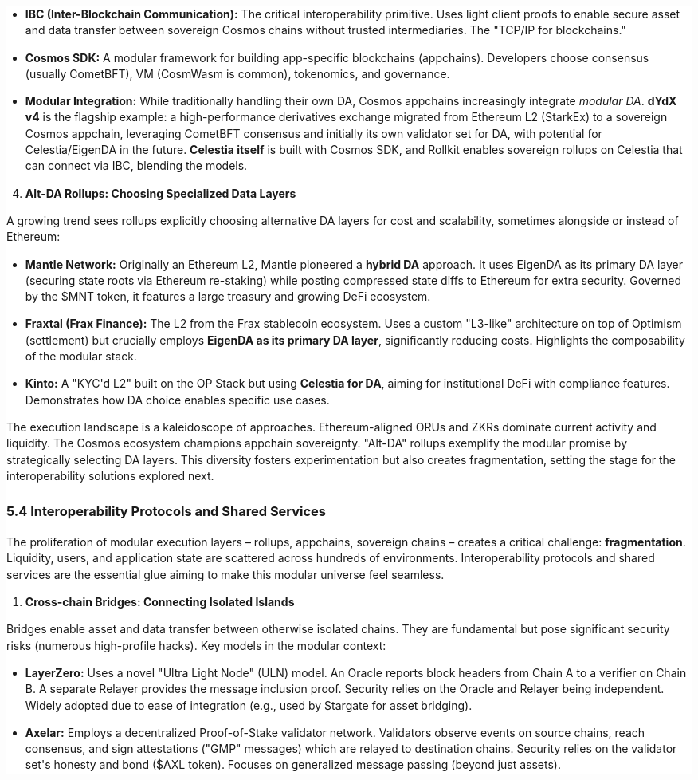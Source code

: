 *   **IBC (Inter-Blockchain Communication):** The critical interoperability primitive. Uses light client proofs to enable secure asset and data transfer between sovereign Cosmos chains without trusted intermediaries. The "TCP/IP for blockchains."

*   **Cosmos SDK:** A modular framework for building app-specific blockchains (appchains). Developers choose consensus (usually CometBFT), VM (CosmWasm is common), tokenomics, and governance.

*   **Modular Integration:** While traditionally handling their own DA, Cosmos appchains increasingly integrate *modular DA*. **dYdX v4** is the flagship example: a high-performance derivatives exchange migrated from Ethereum L2 (StarkEx) to a sovereign Cosmos appchain, leveraging CometBFT consensus and initially its own validator set for DA, with potential for Celestia/EigenDA in the future. **Celestia itself** is built with Cosmos SDK, and Rollkit enables sovereign rollups on Celestia that can connect via IBC, blending the models.

4.  **Alt-DA Rollups: Choosing Specialized Data Layers**

A growing trend sees rollups explicitly choosing alternative DA layers for cost and scalability, sometimes alongside or instead of Ethereum:

*   **Mantle Network:** Originally an Ethereum L2, Mantle pioneered a **hybrid DA** approach. It uses EigenDA as its primary DA layer (securing state roots via Ethereum re-staking) while posting compressed state diffs to Ethereum for extra security. Governed by the $MNT token, it features a large treasury and growing DeFi ecosystem.

*   **Fraxtal (Frax Finance):** The L2 from the Frax stablecoin ecosystem. Uses a custom "L3-like" architecture on top of Optimism (settlement) but crucially employs **EigenDA as its primary DA layer**, significantly reducing costs. Highlights the composability of the modular stack.

*   **Kinto:** A "KYC'd L2" built on the OP Stack but using **Celestia for DA**, aiming for institutional DeFi with compliance features. Demonstrates how DA choice enables specific use cases.

The execution landscape is a kaleidoscope of approaches. Ethereum-aligned ORUs and ZKRs dominate current activity and liquidity. The Cosmos ecosystem champions appchain sovereignty. "Alt-DA" rollups exemplify the modular promise by strategically selecting DA layers. This diversity fosters experimentation but also creates fragmentation, setting the stage for the interoperability solutions explored next.

### 5.4 Interoperability Protocols and Shared Services

The proliferation of modular execution layers – rollups, appchains, sovereign chains – creates a critical challenge: **fragmentation**. Liquidity, users, and application state are scattered across hundreds of environments. Interoperability protocols and shared services are the essential glue aiming to make this modular universe feel seamless.

1.  **Cross-chain Bridges: Connecting Isolated Islands**

Bridges enable asset and data transfer between otherwise isolated chains. They are fundamental but pose significant security risks (numerous high-profile hacks). Key models in the modular context:

*   **LayerZero:** Uses a novel "Ultra Light Node" (ULN) model. An Oracle reports block headers from Chain A to a verifier on Chain B. A separate Relayer provides the message inclusion proof. Security relies on the Oracle and Relayer being independent. Widely adopted due to ease of integration (e.g., used by Stargate for asset bridging).

*   **Axelar:** Employs a decentralized Proof-of-Stake validator network. Validators observe events on source chains, reach consensus, and sign attestations ("GMP" messages) which are relayed to destination chains. Security relies on the validator set's honesty and bond ($AXL token). Focuses on generalized message passing (beyond just assets).
